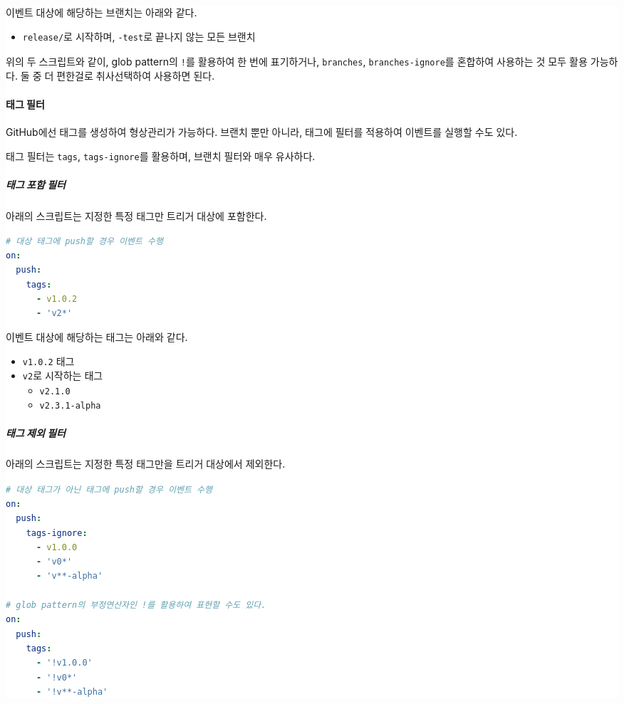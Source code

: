 이벤트 대상에 해당하는 브랜치는 아래와 같다.

- `release/`로 시작하며, `-test`로 끝나지 않는 모든 브랜치

위의 두 스크립트와 같이, glob pattern의 `!`를 활용하여 한 번에 표기하거나, `branches`, `branches-ignore`를 혼합하여 사용하는 것 모두 활용 가능하다. 둘 중 더 편한걸로 취사선택하여 사용하면 된다.



#### 태그 필터

GitHub에선 태그를 생성하여 형상관리가 가능하다. 브랜치 뿐만 아니라, 태그에 필터를 적용하여 이벤트를 실행할 수도 있다.

태그 필터는 `tags`, `tags-ignore`를 활용하며, 브랜치 필터와 매우 유사하다.



##### 태그 포함 필터

아래의 스크립트는 지정한 특정 태그만 트리거 대상에 포함한다.

``` yaml
# 대상 태그에 push할 경우 이벤트 수행
on:
  push:
    tags:
      - v1.0.2
      - 'v2*'
```

이벤트 대상에 해당하는 태그는 아래와 같다.

- `v1.0.2` 태그
- `v2`로 시작하는 태그
  - `v2.1.0`
  - `v2.3.1-alpha`



##### 태그 제외 필터

아래의 스크립트는 지정한 특정 태그만을 트리거 대상에서 제외한다.

``` yaml
# 대상 태그가 아닌 태그에 push할 경우 이벤트 수행
on:
  push:
    tags-ignore:
      - v1.0.0
      - 'v0*'
      - 'v**-alpha'

# glob pattern의 부정연산자인 !를 활용하여 표현할 수도 있다.
on:
  push:
    tags:
      - '!v1.0.0'
      - '!v0*'
      - '!v**-alpha'
```
